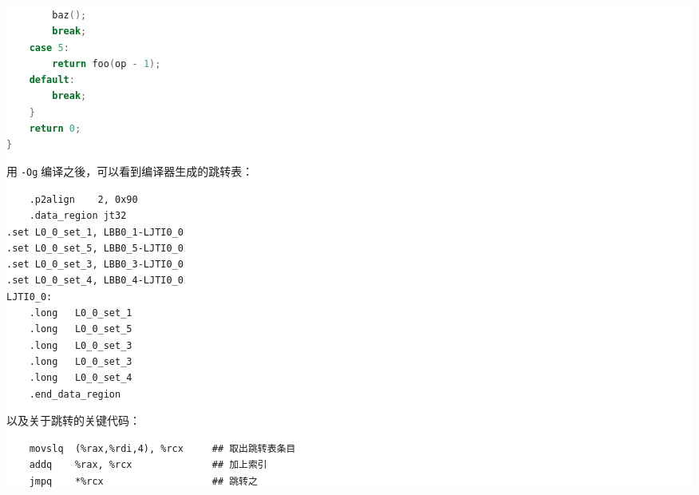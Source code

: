 ```c
        baz();
        break;
    case 5:
        return foo(op - 1);
    default:
        break;
    }
    return 0;
}
```

用 `-Og` 编译之後，可以看到编译器生成的跳转表：

```assembly
	.p2align	2, 0x90
	.data_region jt32
.set L0_0_set_1, LBB0_1-LJTI0_0
.set L0_0_set_5, LBB0_5-LJTI0_0
.set L0_0_set_3, LBB0_3-LJTI0_0
.set L0_0_set_4, LBB0_4-LJTI0_0
LJTI0_0:
	.long	L0_0_set_1
	.long	L0_0_set_5
	.long	L0_0_set_3
	.long	L0_0_set_3
	.long	L0_0_set_4
	.end_data_region
```

以及关于跳转的关键代码：

```assembly
	movslq	(%rax,%rdi,4), %rcx		## 取出跳转表条目
	addq	%rax, %rcx				## 加上索引
	jmpq	*%rcx					## 跳转之
```
